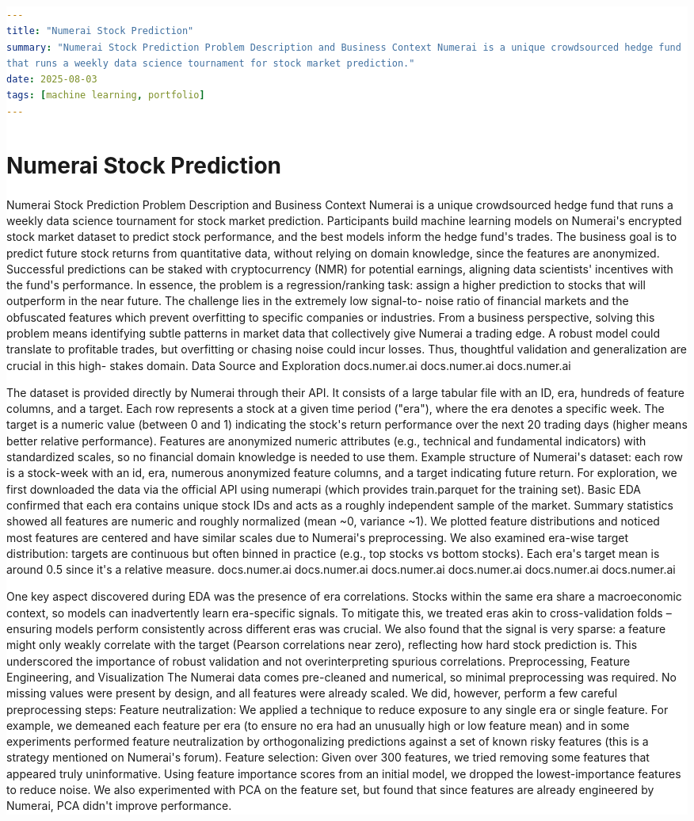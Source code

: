```yaml
---
title: "Numerai Stock Prediction"
summary: "Numerai Stock Prediction Problem Description and Business Context Numerai is a unique crowdsourced hedge fund that runs a weekly data science tournament for stock market prediction."
date: 2025-08-03
tags: [machine learning, portfolio]
---
```


# Numerai Stock Prediction

Numerai Stock Prediction Problem Description and Business Context Numerai is a unique crowdsourced hedge fund that runs a weekly data science tournament for stock market prediction. Participants build machine learning models on Numerai's encrypted stock market dataset to predict stock performance, and the best models inform the hedge fund's trades. The business goal is to predict future stock returns from quantitative data, without relying on domain knowledge, since the features are anonymized. Successful predictions can be staked with cryptocurrency (NMR) for potential earnings, aligning data scientists' incentives with the fund's performance. In essence, the problem is a regression/ranking task: assign a higher prediction to stocks that will outperform in the near future. The challenge lies in the extremely low signal-to- noise ratio of financial markets and the obfuscated features which prevent overfitting to specific companies or industries. From a business perspective, solving this problem means identifying subtle patterns in market data that collectively give Numerai a trading edge. A robust model could translate to profitable trades, but overfitting or chasing noise could incur losses. Thus, thoughtful validation and generalization are crucial in this high- stakes domain. Data Source and Exploration docs.numer.ai docs.numer.ai docs.numer.ai

The dataset is provided directly by Numerai through their API. It consists of a large tabular file with an ID, era, hundreds of feature columns, and a target. Each row represents a stock at a given time period ("era"), where the era denotes a specific week. The target is a numeric value (between 0 and 1) indicating the stock's return performance over the next 20 trading days (higher means better relative performance). Features are anonymized numeric attributes (e.g., technical and fundamental indicators) with standardized scales, so no financial domain knowledge is needed to use them. Example structure of Numerai's dataset: each row is a stock-week with an id, era, numerous anonymized feature columns, and a target indicating future return. For exploration, we first downloaded the data via the official API using numerapi (which provides train.parquet for the training set). Basic EDA confirmed that each era contains unique stock IDs and acts as a roughly independent sample of the market. Summary statistics showed all features are numeric and roughly normalized (mean ~0, variance ~1). We plotted feature distributions and noticed most features are centered and have similar scales due to Numerai's preprocessing. We also examined era-wise target distribution: targets are continuous but often binned in practice (e.g., top stocks vs bottom stocks). Each era's target mean is around 0.5 since it's a relative measure. docs.numer.ai docs.numer.ai docs.numer.ai docs.numer.ai docs.numer.ai docs.numer.ai

One key aspect discovered during EDA was the presence of era correlations. Stocks within the same era share a macroeconomic context, so models can inadvertently learn era-specific signals. To mitigate this, we treated eras akin to cross-validation folds – ensuring models perform consistently across different eras was crucial. We also found that the signal is very sparse: a feature might only weakly correlate with the target (Pearson correlations near zero), reflecting how hard stock prediction is. This underscored the importance of robust validation and not overinterpreting spurious correlations. Preprocessing, Feature Engineering, and Visualization The Numerai data comes pre-cleaned and numerical, so minimal preprocessing was required. No missing values were present by design, and all features were already scaled. We did, however, perform a few careful preprocessing steps: Feature neutralization: We applied a technique to reduce exposure to any single era or single feature. For example, we demeaned each feature per era (to ensure no era had an unusually high or low feature mean) and in some experiments performed feature neutralization by orthogonalizing predictions against a set of known risky features (this is a strategy mentioned on Numerai's forum). Feature selection: Given over 300 features, we tried removing some features that appeared truly uninformative. Using feature importance scores from an initial model, we dropped the lowest-importance features to reduce noise. We also experimented with PCA on the feature set, but found that since features are already engineered by Numerai, PCA didn't improve performance.
